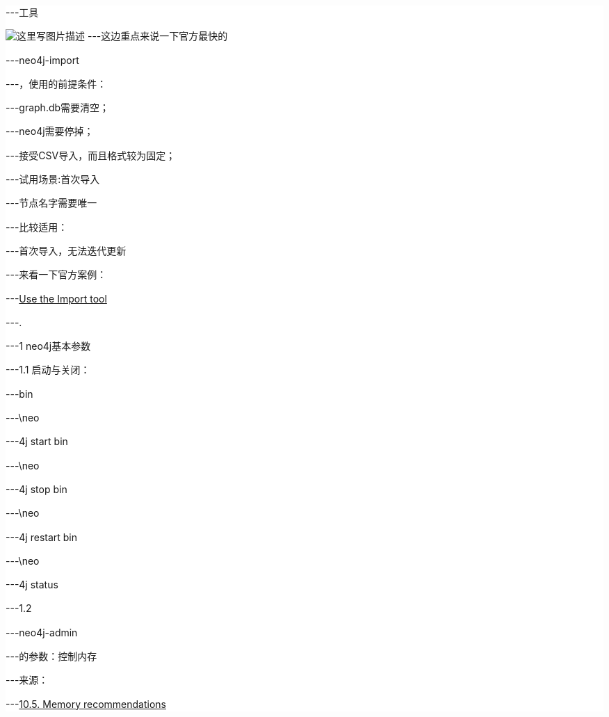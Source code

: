 ---工具

![这里写图片描述](https://img-blog.csdn.net/20180904171650139?watermark/2/text/aHR0cHM6Ly9ibG9nLmNzZG4ubmV0L3NpbmF0XzI2OTE3Mzgz/font/5a6L5L2T/fontsize/400/fill/I0JBQkFCMA==/dissolve/70)
---这边重点来说一下官方最快的

---neo4j-import

---，使用的前提条件：

---graph.db需要清空；

---neo4j需要停掉；

---接受CSV导入，而且格式较为固定；

---试用场景:首次导入

---节点名字需要唯一

---比较适用：

---首次导入，无法迭代更新

---来看一下官方案例：

---[Use the Import tool](https://neo4j.com/docs/operations-manual/current/tutorial/import-tool/)

---.

---1 neo4j基本参数

---1.1 启动与关闭：

---bin

---\neo

---4j start
bin

---\neo

---4j stop
bin

---\neo

---4j restart
bin

---\neo

---4j status

---1.2

---neo4j-admin

---的参数：控制内存

---来源：

---[10.5. Memory recommendations](https://neo4j.com/docs/operations-manual/current/tools/neo4j-admin-memrec/)
